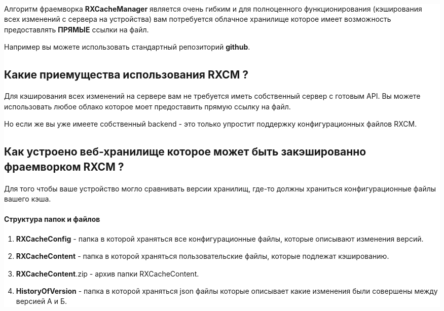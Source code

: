 Алгоритм фраемворка **RXCacheManager** является очень гибким и для полноценного функционирования (кэширования всех изменений с сервера на устройства) вам потребуется облачное хранилище которое имеет возможность предоставлять **ПРЯМЫЕ** ссылки на файл.

Например вы можете использовать стандартный репозиторий **github**.

## Какие приемущества использования RXCM ?

Для кэширования всех изменений на сервере вам не требуется иметь собственный сервер c готовым API.
Вы можете использовать любое облако которое моет предоставить прямую ссылку на файл.

Но если же вы уже имеете собственный backend - это только упростит поддержку конфигурационных файлов RXCM.

## Как устроено веб-хранилище которое может быть закэшированно фраемворком RXCM ?

Для того чтобы ваше устройство могло сравнивать версии хранилищ, где-то должны храниться конфигурационные файлы вашего кэша.

#### Структура папок и файлов

1. **RXCacheConfig** - папка в которой храняться все конфигурационные файлы, которые описывают изменения версий.

2. **RXCacheContent** - папка в которой храняться пользовательские файлы, которые подлежат кэшированию.

3. **RXCacheContent**.zip - архив папки RXCacheContent.

4. **HistoryOfVersion** - папка в которой храняться json файлы которые описывает какие изменения были совершены между версией А и Б.
